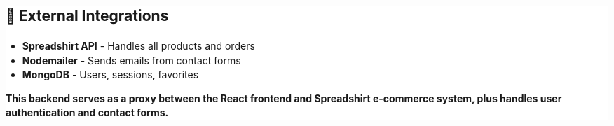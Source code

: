 
## 🔌 External Integrations

- **Spreadshirt API** - Handles all products and orders
- **Nodemailer** - Sends emails from contact forms  
- **MongoDB** - Users, sessions, favorites

**This backend serves as a proxy between the React frontend and Spreadshirt e-commerce system, plus handles user authentication and contact forms.**